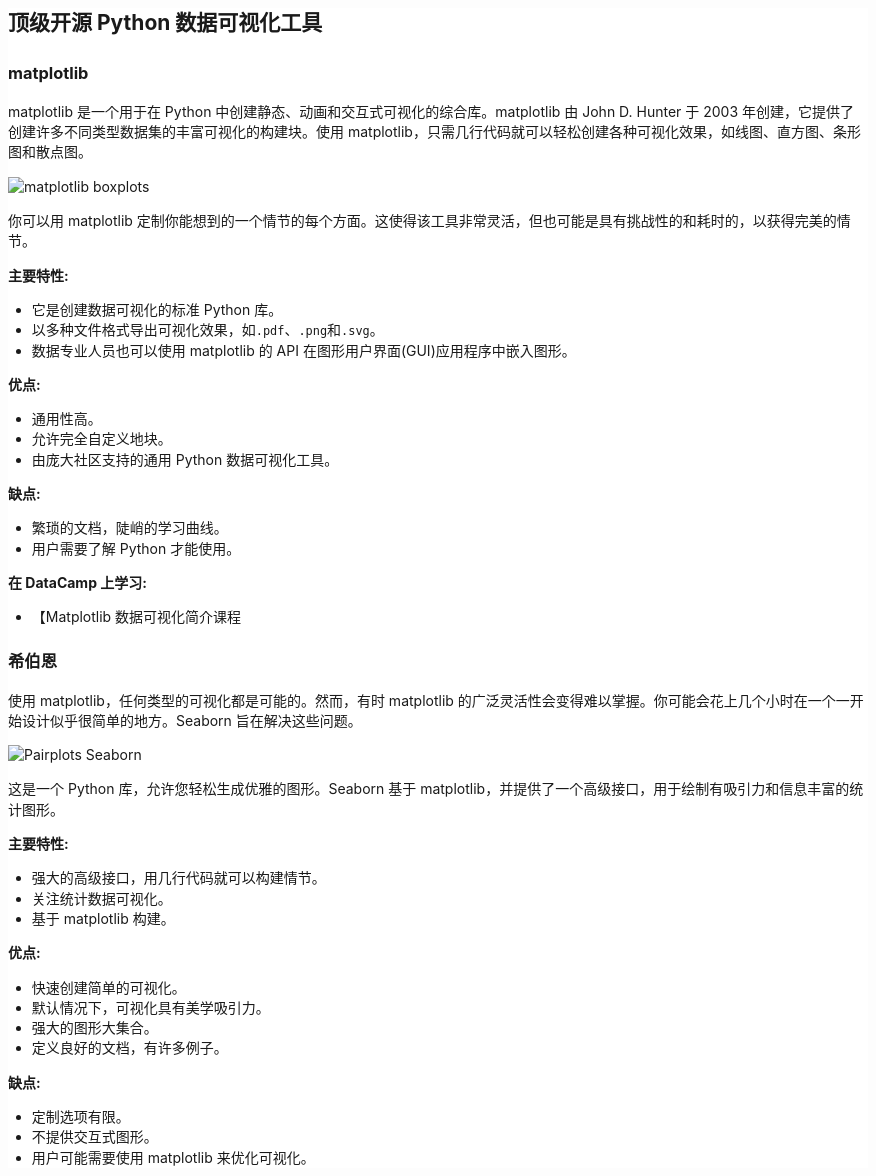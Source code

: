 ## 顶级开源 Python 数据可视化工具

### matplotlib

matplotlib 是一个用于在 Python 中创建静态、动画和交互式可视化的综合库。matplotlib 由 John D. Hunter 于 2003 年创建，它提供了创建许多不同类型数据集的丰富可视化的构建块。使用 matplotlib，只需几行代码就可以轻松创建各种可视化效果，如线图、直方图、条形图和散点图。

![matplotlib boxplots](../Images/5c94cc1a61784a51fca609ad763b47ec.png)

你可以用 matplotlib 定制你能想到的一个情节的每个方面。这使得该工具非常灵活，但也可能是具有挑战性的和耗时的，以获得完美的情节。

**主要特性:**

*   它是创建数据可视化的标准 Python 库。
*   以多种文件格式导出可视化效果，如`.pdf`、`.png`和`.svg`。
*   数据专业人员也可以使用 matplotlib 的 API 在图形用户界面(GUI)应用程序中嵌入图形。

**优点:**

*   通用性高。
*   允许完全自定义地块。
*   由庞大社区支持的通用 Python 数据可视化工具。

**缺点:**

*   繁琐的文档，陡峭的学习曲线。
*   用户需要了解 Python 才能使用。

**在 DataCamp 上学习:**

*   【Matplotlib 数据可视化简介课程

### 希伯恩

使用 matplotlib，任何类型的可视化都是可能的。然而，有时 matplotlib 的广泛灵活性会变得难以掌握。你可能会花上几个小时在一个一开始设计似乎很简单的地方。Seaborn 旨在解决这些问题。

![Pairplots Seaborn](../Images/3ab786cb514a6236324f7f14ad821f4f.png)

这是一个 Python 库，允许您轻松生成优雅的图形。Seaborn 基于 matplotlib，并提供了一个高级接口，用于绘制有吸引力和信息丰富的统计图形。

**主要特性:**

*   强大的高级接口，用几行代码就可以构建情节。
*   关注统计数据可视化。
*   基于 matplotlib 构建。

**优点:**

*   快速创建简单的可视化。
*   默认情况下，可视化具有美学吸引力。
*   强大的图形大集合。
*   定义良好的文档，有许多例子。

**缺点:**

*   定制选项有限。
*   不提供交互式图形。
*   用户可能需要使用 matplotlib 来优化可视化。
